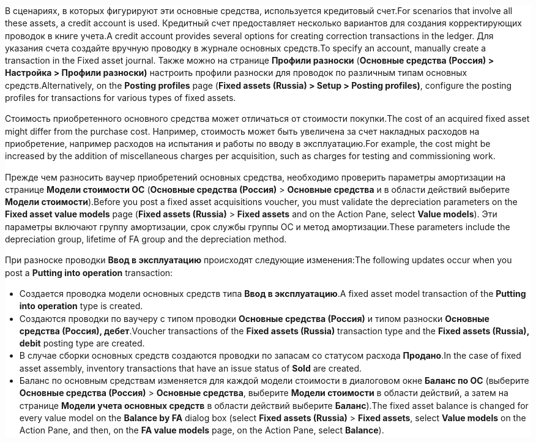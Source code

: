 <span data-ttu-id="b3a95-111">В сценариях, в которых фигурируют эти основные средства, используется кредитовый счет.</span><span class="sxs-lookup"><span data-stu-id="b3a95-111">For scenarios that involve all these assets, a credit account is used.</span></span> <span data-ttu-id="b3a95-112">Кредитный счет предоставляет несколько вариантов для создания корректирующих проводок в книге учета.</span><span class="sxs-lookup"><span data-stu-id="b3a95-112">A credit account provides several options for creating correction transactions in the ledger.</span></span> <span data-ttu-id="b3a95-113">Для указания счета создайте вручную проводку в журнале основных средств.</span><span class="sxs-lookup"><span data-stu-id="b3a95-113">To specify an account, manually create a transaction in the Fixed asset journal.</span></span> <span data-ttu-id="b3a95-114">Также можно на странице **Профили разноски** (**Основные средства (Россия) > Настройка > Профили разноски)** настроить профили разноски для проводок по различным типам основных средств.</span><span class="sxs-lookup"><span data-stu-id="b3a95-114">Alternatively, on the **Posting profiles** page (**Fixed assets (Russia) > Setup > Posting profiles)**, configure the posting profiles for transactions for various types of fixed assets.</span></span>

<span data-ttu-id="b3a95-115">Стоимость приобретенного основного средства может отличаться от стоимости покупки.</span><span class="sxs-lookup"><span data-stu-id="b3a95-115">The cost of an acquired fixed asset might differ from the purchase cost.</span></span> <span data-ttu-id="b3a95-116">Например, стоимость может быть увеличена за счет накладных расходов на приобретение, например расходов на испытания и работы по вводу в эксплуатацию.</span><span class="sxs-lookup"><span data-stu-id="b3a95-116">For example, the cost might be increased by the addition of miscellaneous charges per acquisition, such as charges for testing and commissioning work.</span></span>

<span data-ttu-id="b3a95-117">Прежде чем разносить ваучер приобретений основных средства, необходимо проверить параметры амортизации на странице **Модели стоимости ОС** (**Основные средства (Россия)** > **Основные средства** и в области действий выберите **Модели стоимости**).</span><span class="sxs-lookup"><span data-stu-id="b3a95-117">Before you post a fixed asset acquisitions voucher, you must validate the depreciation parameters on the **Fixed asset value models** page (**Fixed assets (Russia)** > **Fixed assets** and on the Action Pane, select **Value models**).</span></span> <span data-ttu-id="b3a95-118">Эти параметры включают группу амортизации, срок службы группы ОС и метод амортизации.</span><span class="sxs-lookup"><span data-stu-id="b3a95-118">These parameters include the depreciation group, lifetime of FA group and the depreciation method.</span></span>

<span data-ttu-id="b3a95-119">При разноске проводки **Ввод в эксплуатацию** происходят следующие изменения:</span><span class="sxs-lookup"><span data-stu-id="b3a95-119">The following updates occur when you post a **Putting into operation** transaction:</span></span>

- <span data-ttu-id="b3a95-120">Создается проводка модели основных средств типа **Ввод в эксплуатацию**.</span><span class="sxs-lookup"><span data-stu-id="b3a95-120">A fixed asset model transaction of the **Putting into operation** type is created.</span></span>
- <span data-ttu-id="b3a95-121">Создаются проводки по ваучеру с типом проводки **Основные средства (Россия)** и типом разноски **Основные средства (Россия), дебет**.</span><span class="sxs-lookup"><span data-stu-id="b3a95-121">Voucher transactions of the **Fixed assets (Russia)** transaction type and the **Fixed assets (Russia), debit** posting type are created.</span></span>
- <span data-ttu-id="b3a95-122">В случае сборки основных средств создаются проводки по запасам со статусом расхода **Продано**.</span><span class="sxs-lookup"><span data-stu-id="b3a95-122">In the case of fixed asset assembly, inventory transactions that have an issue status of **Sold** are created.</span></span>
- <span data-ttu-id="b3a95-123">Баланс по основным средствам изменяется для каждой модели стоимости в диалоговом окне **Баланс по ОС** (выберите **Основные средства (Россия)** > **Основные средства**, выберите **Модели стоимости** в области действий, а затем на странице **Модели учета основных средств** в области действий выберите **Баланс**).</span><span class="sxs-lookup"><span data-stu-id="b3a95-123">The fixed asset balance is changed for every value model on the **Balance by FA** dialog box (select **Fixed assets (Russia)** > **Fixed assets**, select **Value models** on the Action Pane, and then, on the **FA value models** page, on the Action Pane, select **Balance**).</span></span>

